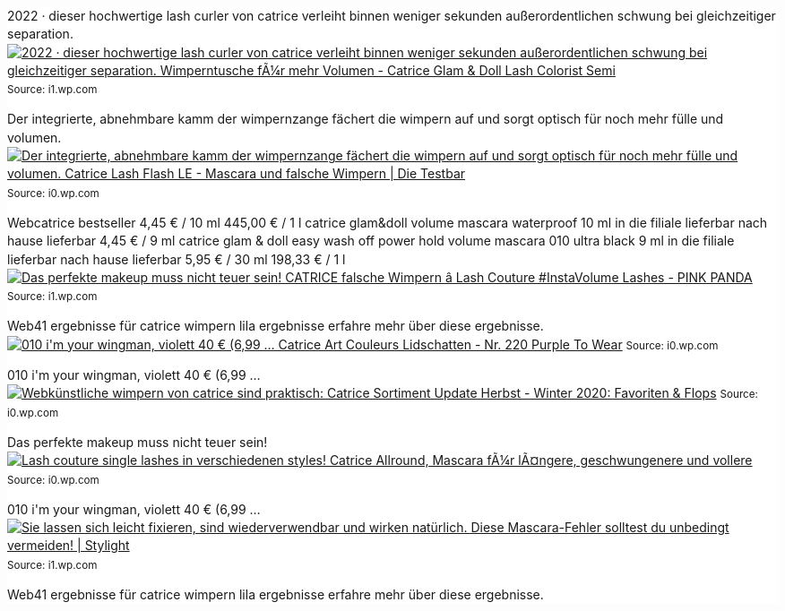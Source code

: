2022 · dieser hochwertige lash curler von catrice verleiht binnen weniger sekunden außerordentlichen schwung bei gleichzeitiger separation.
[![2022 · dieser hochwertige lash curler von catrice verleiht binnen weniger sekunden außerordentlichen schwung bei gleichzeitiger separation. Wimperntusche fÃ¼r mehr Volumen - Catrice Glam &amp; Doll Lash Colorist Semi](https://i1.wp.com/tse4.mm.bing.net/th?id=OIP.OKRO2KCs9FUQBOcz4dGxngAAAA&amp;pid=15.1 "Wimperntusche fÃ¼r mehr Volumen - Catrice Glam &amp; Doll Lash Colorist Semi")](https://i1.wp.com/i.makeupstore.at/e/ec/echivvjmbzce.jpg)
<small>Source: i1.wp.com</small>

Der integrierte, abnehmbare kamm der wimpernzange fächert die wimpern auf und sorgt optisch für noch mehr fülle und volumen.
[![Der integrierte, abnehmbare kamm der wimpernzange fächert die wimpern auf und sorgt optisch für noch mehr fülle und volumen. Catrice Lash Flash LE - Mascara und falsche Wimpern | Die Testbar](https://i0.wp.com/tse2.mm.bing.net/th?id=OIP.GhVPU4Zird7WaTKb-j2oSAHaFF&amp;pid=15.1 "Catrice Lash Flash LE - Mascara und falsche Wimpern | Die Testbar")](https://i0.wp.com/www.die-testbar.de/wp-content/uploads/20140118-beti1367okay.jpg)
<small>Source: i0.wp.com</small>

Webcatrice bestseller 4,45 € / 10 ml 445,00 € / 1 l catrice glam&amp;doll volume mascara waterproof 10 ml in die filiale lieferbar nach hause lieferbar 4,45 € / 9 ml catrice glam &amp; doll easy wash off power hold volume mascara 010 ultra black 9 ml in die filiale lieferbar nach hause lieferbar 5,95 € / 30 ml 198,33 € / 1 l
[![Das perfekte makeup muss nicht teuer sein! CATRICE falsche Wimpern â Lash Couture #InstaVolume Lashes - PINK PANDA](https://i0.wp.com/tse3.mm.bing.net/th?id=OIP.6MrXwGKhKFsWE5clmJWerwHaFj&amp;pid=15.1 "CATRICE falsche Wimpern â Lash Couture #InstaVolume Lashes - PINK PANDA")](https://i1.wp.com/licilasicdn.s3.amazonaws.com/public/product_images/23904/main/original.jpg)
<small>Source: i1.wp.com</small>

Web41 ergebnisse für catrice wimpern lila ergebnisse erfahre mehr über diese ergebnisse.
[![010 i&#039;m your wingman, violett 40 € (6,99 … Catrice Art Couleurs Lidschatten - Nr. 220 Purple To Wear](https://i1.wp.com/tse4.mm.bing.net/th?id=OIP.AmuYx45kE__lmN0_zp05MAHaHa&amp;pid=15.1 "Catrice Art Couleurs Lidschatten - Nr. 220 Purple To Wear")](https://i0.wp.com/media.meindm.at/asset/dmshop/product_seo_big/ffffff/catrice-art-couleurs-lidschatten-nr-220-purple-to-wear-nr-220-purple-to-wear-violett--10038944_B_P.jpg)
<small>Source: i0.wp.com</small>

010 i&#039;m your wingman, violett 40 € (6,99 …
[![Webkünstliche wimpern von catrice sind praktisch: Catrice Sortiment Update Herbst - Winter 2020: Favoriten &amp; Flops](https://i1.wp.com/tse1.mm.bing.net/th?id=OIP.ej-l1yfoXN6WMUotrA81NwHaE8&amp;pid=15.1 "Catrice Sortiment Update Herbst - Winter 2020: Favoriten &amp; Flops")](https://i0.wp.com/carinateresa.com/wp-content/uploads/2020/09/Catrice-Sortiment-Update-Herbst-Winter-202024.jpg)
<small>Source: i0.wp.com</small>

Das perfekte makeup muss nicht teuer sein!
[![Lash couture single lashes in verschiedenen styles! Catrice Allround, Mascara fÃ¼r lÃ¤ngere, geschwungenere und vollere](https://i1.wp.com/tse3.mm.bing.net/th?id=OIP.UBKqsWnB0EF1RkEinU4cmAHaHa&amp;pid=15.1 "Catrice Allround, Mascara fÃ¼r lÃ¤ngere, geschwungenere und vollere")](https://i0.wp.com/i.notino.com/view/catrice/ctealrw_kmsc15_01__16.jpg)
<small>Source: i0.wp.com</small>

010 i&#039;m your wingman, violett 40 € (6,99 …
[![Sie lassen sich leicht fixieren, sind wiederverwendbar und wirken natürlich. Diese Mascara-Fehler solltest du unbedingt vermeiden! | Stylight](https://i1.wp.com/tse2.mm.bing.net/th?id=OIP.8Z-gewsz9v93owYFcYZEqgAAAA&amp;pid=15.1 "Diese Mascara-Fehler solltest du unbedingt vermeiden! | Stylight")](https://i1.wp.com/images.stylight.net/image/upload/t_web_product_330x440bg/q_auto:eco,f_auto/wptlbfskm0fwcqlyxfiw.jpg)
<small>Source: i1.wp.com</small>

Web41 ergebnisse für catrice wimpern lila ergebnisse erfahre mehr über diese ergebnisse.
